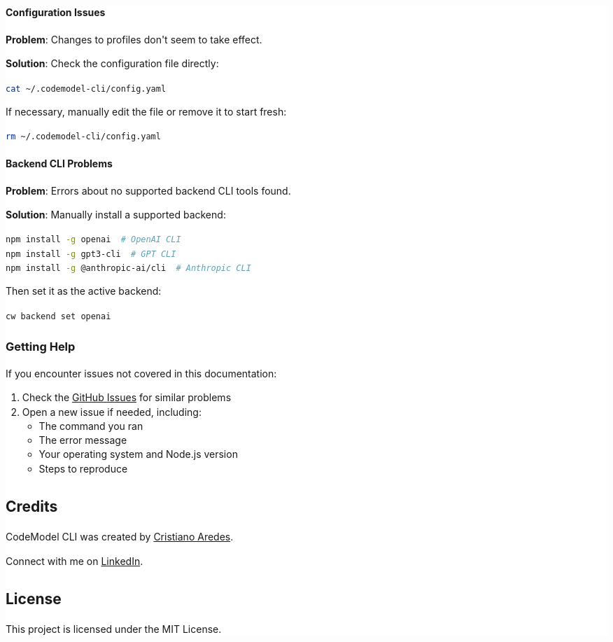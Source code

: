 #### Configuration Issues

**Problem**: Changes to profiles don't seem to take effect.

**Solution**: Check the configuration file directly:
```bash
cat ~/.codemodel-cli/config.yaml
```

If necessary, manually edit the file or remove it to start fresh:
```bash
rm ~/.codemodel-cli/config.yaml
```

#### Backend CLI Problems

**Problem**: Errors about no supported backend CLI tools found.

**Solution**: Manually install a supported backend:
```bash
npm install -g openai  # OpenAI CLI
npm install -g gpt3-cli  # GPT CLI
npm install -g @anthropic-ai/cli  # Anthropic CLI
```

Then set it as the active backend:
```bash
cw backend set openai
```

### Getting Help

If you encounter issues not covered in this documentation:

1. Check the [GitHub Issues](https://github.com/cristianoaredes/codemodel-cli/issues) for similar problems
2. Open a new issue if needed, including:
   - The command you ran
   - The error message
   - Your operating system and Node.js version
   - Steps to reproduce

## Credits

CodeModel CLI was created by [Cristiano Aredes](https://github.com/cristianoaredes).

Connect with me on [LinkedIn](https://www.linkedin.com/in/cristianoaredes/).

## License

This project is licensed under the MIT License.
